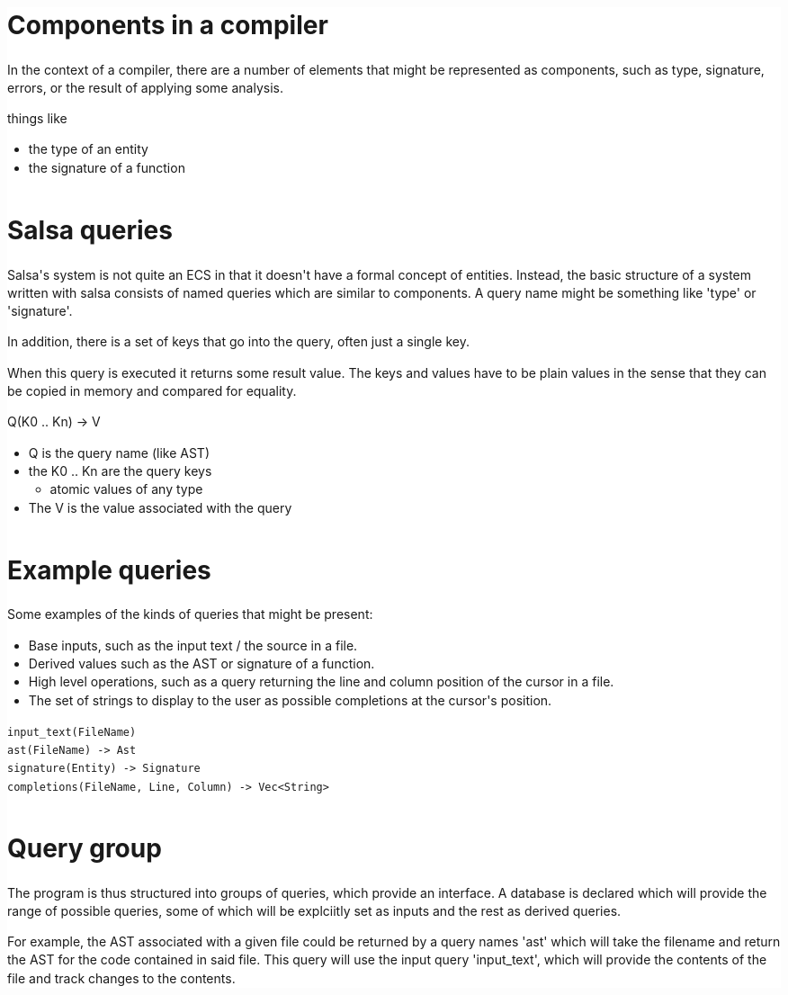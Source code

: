 # Components in a compiler

  In the context of a compiler, there are a number of elements that might be represented as components, such as type, signature, errors, or the result of applying some analysis.

  things like
  - the type of an entity
  - the signature of a function

# Salsa queries

  Salsa's system is not quite an ECS in that it doesn't have a formal concept of entities.
  Instead, the basic structure of a system written with salsa consists of named queries which are similar to components.
  A query name might be something like 'type' or 'signature'.

  In addition, there is a set of keys that go into the query, often just a single key.

  When this query is executed it returns some result value.
  The keys and values have to be plain values in the sense that they can be copied in memory and compared for equality.

  Q(K0 .. Kn) -> V
  - Q is the query name (like AST)
  - the K0 .. Kn are the query keys
    - atomic values of any type
  - The V is the value associated with the query

# Example queries

  Some examples of the kinds of queries that might be present:
  - Base inputs, such as the input text / the source in a file.
  - Derived values such as the AST or signature of a function.
  - High level operations, such as a query returning the line and column position of the cursor in a file.
  - The set of strings to display to the user as possible completions at the cursor's position.

  ```
  input_text(FileName)
  ast(FileName) -> Ast
  signature(Entity) -> Signature
  completions(FileName, Line, Column) -> Vec<String>
  ```

# Query group

  The program is thus structured into groups of queries, which provide an interface.
  A database is declared which will provide the range of possible queries, some of which will be explciitly set as inputs and the rest as derived queries.

  For example, the AST associated with a given file could be returned by a query names 'ast' which will take the filename and return the AST for the code contained in said file. This query will use the input query 'input_text', which will provide the contents of the file and track changes to the contents.
